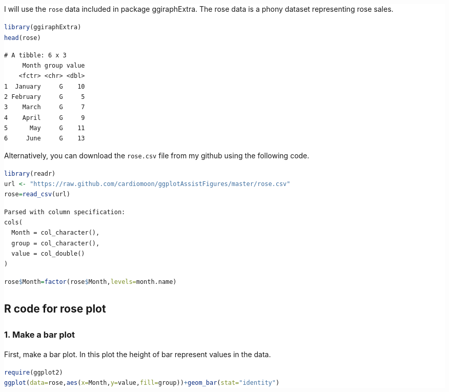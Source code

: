 I will use the `rose` data included in package ggiraphExtra. The rose data is a phony dataset representing rose sales. 


```r
library(ggiraphExtra)
head(rose)
```

```
# A tibble: 6 x 3
     Month group value
    <fctr> <chr> <dbl>
1  January     G    10
2 February     G     5
3    March     G     7
4    April     G     9
5      May     G    11
6     June     G    13
```

Alternatively, you can download the `rose.csv` file from my github using the following code.


```r
library(readr)
url <- "https://raw.github.com/cardiomoon/ggplotAssistFigures/master/rose.csv"
rose=read_csv(url)
```

```
Parsed with column specification:
cols(
  Month = col_character(),
  group = col_character(),
  value = col_double()
)
```

```r
rose$Month=factor(rose$Month,levels=month.name)
```

## R code for rose plot

### 1. Make a bar plot

First, make a bar plot. In this plot the height of bar represent values in the data.


```r
require(ggplot2)
ggplot(data=rose,aes(x=Month,y=value,fill=group))+geom_bar(stat="identity")
```
